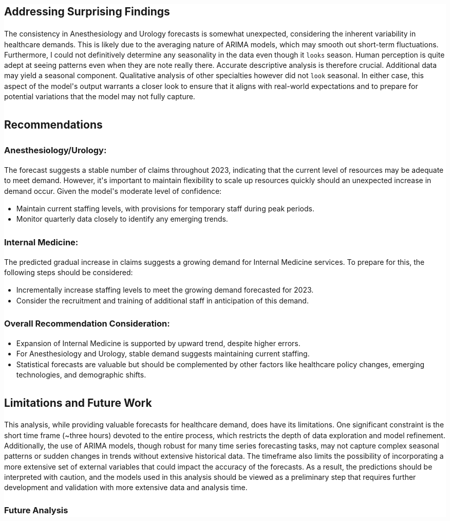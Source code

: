 ## Addressing Surprising Findings

The consistency in Anesthesiology and Urology forecasts is somewhat unexpected, considering the inherent variability in healthcare demands. This is likely due to the averaging nature of ARIMA models, which may smooth out short-term fluctuations.  Furthermore, I could not definitively determine any seasonality in the data even though it `looks` season. Human perception is quite adept at seeing patterns even when they are note really there. Accurate descriptive analysis is therefore crucial. Additional data may yield a seasonal component. Qualitative analysis of other specialties however did not `look` seasonal. In either case, this aspect of the model's output warrants a closer look to ensure that it aligns with real-world expectations and to prepare for potential variations that the model may not fully capture.

## Recommendations

### Anesthesiology/Urology:
The forecast suggests a stable number of claims throughout 2023, indicating that the current level of resources may be adequate to meet demand. However, it's important to maintain flexibility to scale up resources quickly should an unexpected increase in demand occur. Given the model's moderate level of confidence:

- Maintain current staffing levels, with provisions for temporary staff during peak periods.
- Monitor quarterly data closely to identify any emerging trends.

### Internal Medicine:
The predicted gradual increase in claims suggests a growing demand for Internal Medicine services. To prepare for this, the following steps should be considered:

- Incrementally increase staffing levels to meet the growing demand forecasted for 2023.
- Consider the recruitment and training of additional staff in anticipation of this demand.

### Overall Recommendation Consideration:
- Expansion of Internal Medicine is supported by upward trend, despite higher errors.
- For Anesthesiology and Urology, stable demand suggests maintaining current staffing.
- Statistical forecasts are valuable but should be complemented by other factors like healthcare policy changes, emerging technologies, and demographic shifts.

## Limitations and Future Work

This analysis, while providing valuable forecasts for healthcare demand, does have its limitations. One significant constraint is the short time frame (~three hours) devoted to the entire process, which restricts the depth of data exploration and model refinement. Additionally, the use of ARIMA models, though robust for many time series forecasting tasks, may not capture complex seasonal patterns or sudden changes in trends without extensive historical data. The timeframe also limits the possibility of incorporating a more extensive set of external variables that could impact the accuracy of the forecasts. As a result, the predictions should be interpreted with caution, and the models used in this analysis should be viewed as a preliminary step that requires further development and validation with more extensive data and analysis time.

### Future Analysis
